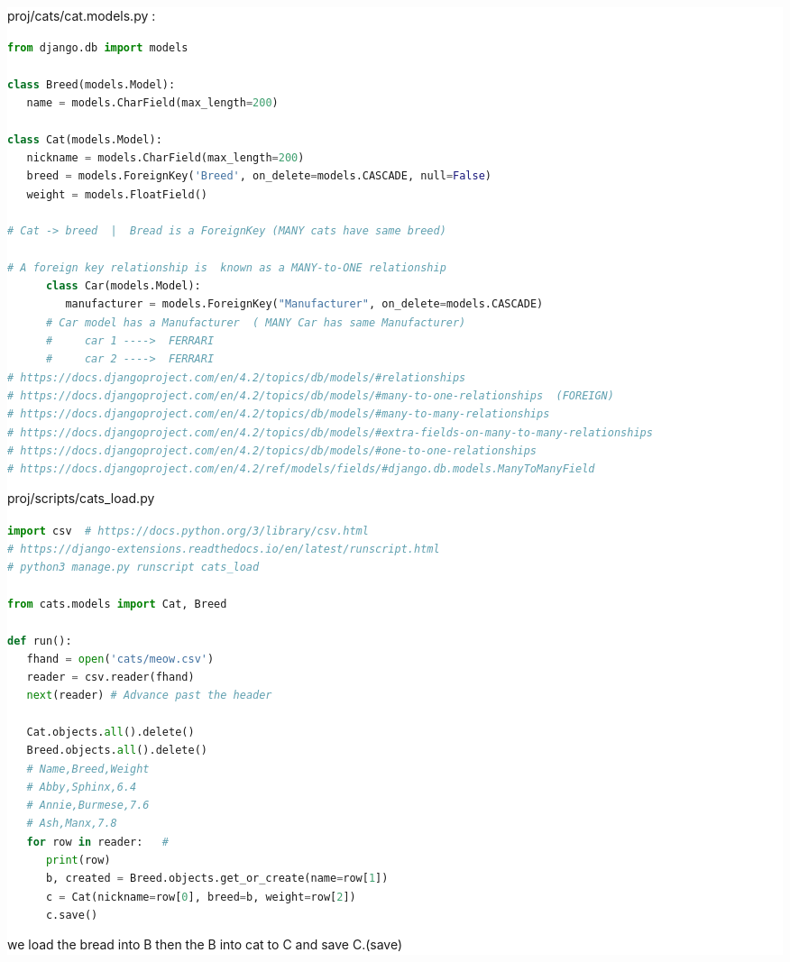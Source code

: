 proj/cats/cat.models.py :

```py
from django.db import models

class Breed(models.Model):
   name = models.CharField(max_length=200)

class Cat(models.Model):
   nickname = models.CharField(max_length=200)
   breed = models.ForeignKey('Breed', on_delete=models.CASCADE, null=False)
   weight = models.FloatField()

# Cat -> breed  |  Bread is a ForeignKey (MANY cats have same breed)

# A foreign key relationship is  known as a MANY-to-ONE relationship
      class Car(models.Model):
         manufacturer = models.ForeignKey("Manufacturer", on_delete=models.CASCADE)
      # Car model has a Manufacturer  ( MANY Car has same Manufacturer)
      #     car 1 ---->  FERRARI  
      #     car 2 ---->  FERRARI 
# https://docs.djangoproject.com/en/4.2/topics/db/models/#relationships
# https://docs.djangoproject.com/en/4.2/topics/db/models/#many-to-one-relationships  (FOREIGN)
# https://docs.djangoproject.com/en/4.2/topics/db/models/#many-to-many-relationships
# https://docs.djangoproject.com/en/4.2/topics/db/models/#extra-fields-on-many-to-many-relationships
# https://docs.djangoproject.com/en/4.2/topics/db/models/#one-to-one-relationships
# https://docs.djangoproject.com/en/4.2/ref/models/fields/#django.db.models.ManyToManyField

```


proj/scripts/cats_load.py

```py
import csv  # https://docs.python.org/3/library/csv.html
# https://django-extensions.readthedocs.io/en/latest/runscript.html
# python3 manage.py runscript cats_load

from cats.models import Cat, Breed

def run():
   fhand = open('cats/meow.csv')
   reader = csv.reader(fhand)
   next(reader) # Advance past the header

   Cat.objects.all().delete()
   Breed.objects.all().delete()
   # Name,Breed,Weight
   # Abby,Sphinx,6.4
   # Annie,Burmese,7.6
   # Ash,Manx,7.8
   for row in reader:   #
      print(row)
      b, created = Breed.objects.get_or_create(name=row[1])
      c = Cat(nickname=row[0], breed=b, weight=row[2])
      c.save()
```
we load the bread into B 
then the B into cat to C and save C.(save)
